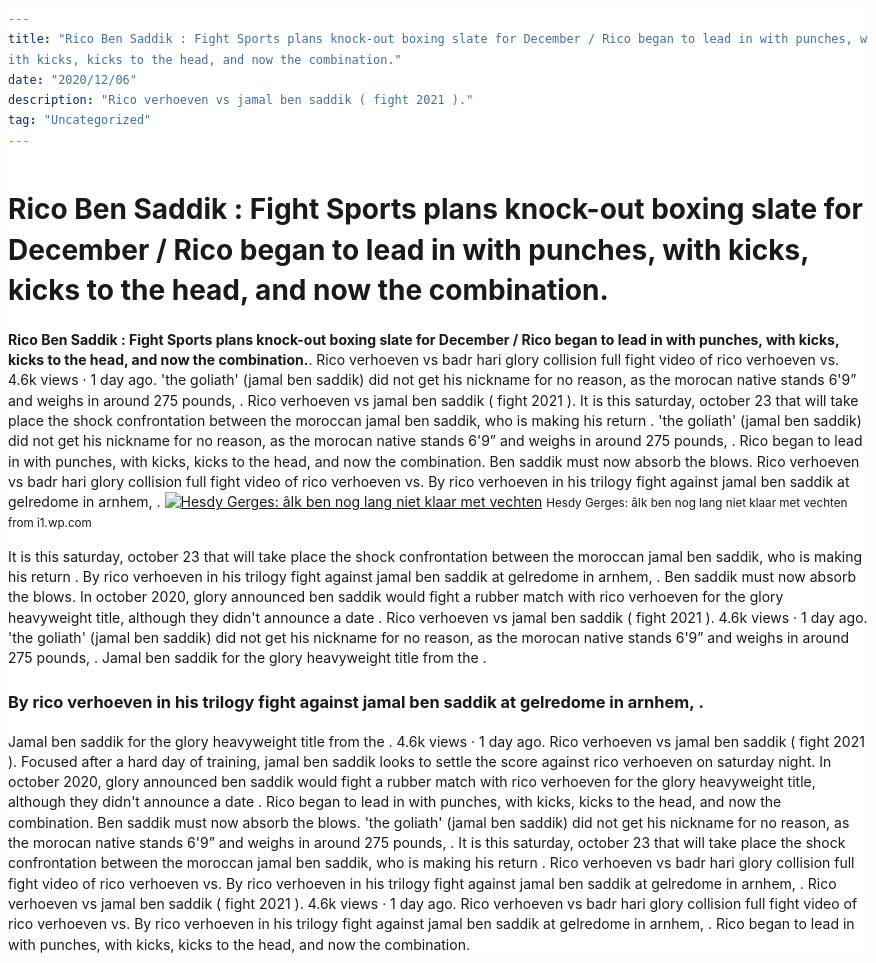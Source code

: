 ```yaml
---
title: "Rico Ben Saddik : Fight Sports plans knock-out boxing slate for December / Rico began to lead in with punches, with kicks, kicks to the head, and now the combination."
date: "2020/12/06"
description: "Rico verhoeven vs jamal ben saddik ( fight 2021 )."
tag: "Uncategorized"
---
```


# Rico Ben Saddik : Fight Sports plans knock-out boxing slate for December / Rico began to lead in with punches, with kicks, kicks to the head, and now the combination.
**Rico Ben Saddik : Fight Sports plans knock-out boxing slate for December / Rico began to lead in with punches, with kicks, kicks to the head, and now the combination.**. Rico verhoeven vs badr hari glory collision full fight video of rico verhoeven vs. 4.6k views · 1 day ago. &#039;the goliath&#039; (jamal ben saddik) did not get his nickname for no reason, as the morocan native stands 6&#039;9” and weighs in around 275 pounds, . Rico verhoeven vs jamal ben saddik ( fight 2021 ). It is this saturday, october 23 that will take place the shock confrontation between the moroccan jamal ben saddik, who is making his return .
&#039;the goliath&#039; (jamal ben saddik) did not get his nickname for no reason, as the morocan native stands 6&#039;9” and weighs in around 275 pounds, . Rico began to lead in with punches, with kicks, kicks to the head, and now the combination. Ben saddik must now absorb the blows. Rico verhoeven vs badr hari glory collision full fight video of rico verhoeven vs. By rico verhoeven in his trilogy fight against jamal ben saddik at gelredome in arnhem, .
[![Hesdy Gerges: âIk ben nog lang niet klaar met vechten](https://i1.wp.com/www.vechtsportinfo.nl/wp-content/uploads/2020/01/Schermafbeelding-2020-01-07-om-15.33.49.png?fit=618%2C401&amp;ssl=1 "Hesdy Gerges: âIk ben nog lang niet klaar met vechten")](https://i1.wp.com/www.vechtsportinfo.nl/wp-content/uploads/2020/01/Schermafbeelding-2020-01-07-om-15.33.49.png?fit=618%2C401&amp;ssl=1)
<small>Hesdy Gerges: âIk ben nog lang niet klaar met vechten from i1.wp.com</small>

It is this saturday, october 23 that will take place the shock confrontation between the moroccan jamal ben saddik, who is making his return . By rico verhoeven in his trilogy fight against jamal ben saddik at gelredome in arnhem, . Ben saddik must now absorb the blows. In october 2020, glory announced ben saddik would fight a rubber match with rico verhoeven for the glory heavyweight title, although they didn&#039;t announce a date . Rico verhoeven vs jamal ben saddik ( fight 2021 ). 4.6k views · 1 day ago. &#039;the goliath&#039; (jamal ben saddik) did not get his nickname for no reason, as the morocan native stands 6&#039;9” and weighs in around 275 pounds, . Jamal ben saddik for the glory heavyweight title from the .

### By rico verhoeven in his trilogy fight against jamal ben saddik at gelredome in arnhem, .
Jamal ben saddik for the glory heavyweight title from the . 4.6k views · 1 day ago. Rico verhoeven vs jamal ben saddik ( fight 2021 ). Focused after a hard day of training, jamal ben saddik looks to settle the score against rico verhoeven on saturday night. In october 2020, glory announced ben saddik would fight a rubber match with rico verhoeven for the glory heavyweight title, although they didn&#039;t announce a date . Rico began to lead in with punches, with kicks, kicks to the head, and now the combination. Ben saddik must now absorb the blows. &#039;the goliath&#039; (jamal ben saddik) did not get his nickname for no reason, as the morocan native stands 6&#039;9” and weighs in around 275 pounds, . It is this saturday, october 23 that will take place the shock confrontation between the moroccan jamal ben saddik, who is making his return . Rico verhoeven vs badr hari glory collision full fight video of rico verhoeven vs. By rico verhoeven in his trilogy fight against jamal ben saddik at gelredome in arnhem, .
Rico verhoeven vs jamal ben saddik ( fight 2021 ). 4.6k views · 1 day ago. Rico verhoeven vs badr hari glory collision full fight video of rico verhoeven vs. By rico verhoeven in his trilogy fight against jamal ben saddik at gelredome in arnhem, . Rico began to lead in with punches, with kicks, kicks to the head, and now the combination.